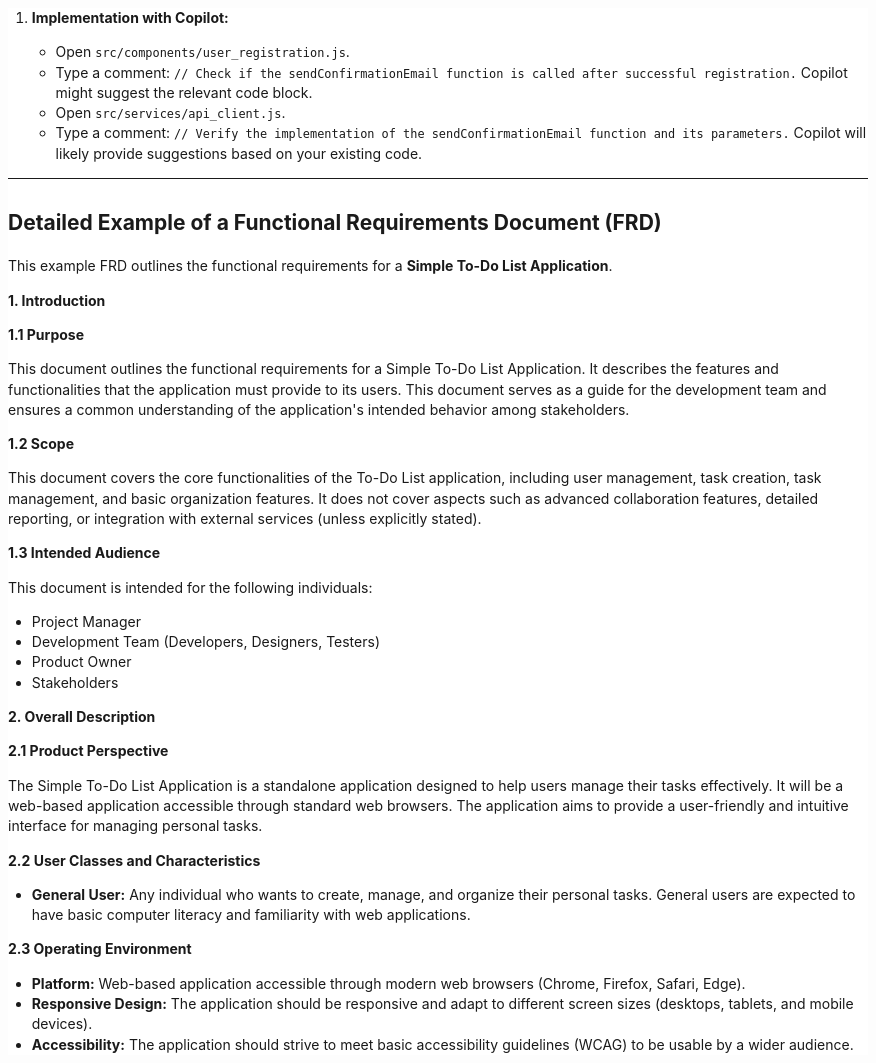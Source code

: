 1. **Implementation with Copilot:**

   - Open `src/components/user_registration.js`.
   - Type a comment: `// Check if the sendConfirmationEmail function is called after successful registration.` Copilot might suggest the relevant code block.
   - Open `src/services/api_client.js`.
   - Type a comment: `// Verify the implementation of the sendConfirmationEmail function and its parameters.` Copilot will likely provide suggestions based on your existing code.

______________________________________________________________________

## Detailed Example of a Functional Requirements Document (FRD)

This example FRD outlines the functional requirements for a **Simple To-Do List Application**.

**1. Introduction**

**1.1 Purpose**

This document outlines the functional requirements for a Simple To-Do List Application. It describes the features and functionalities that the application must provide to its users. This document serves as a guide for the development team and ensures a common understanding of the application's intended behavior among stakeholders.

**1.2 Scope**

This document covers the core functionalities of the To-Do List application, including user management, task creation, task management, and basic organization features. It does not cover aspects such as advanced collaboration features, detailed reporting, or integration with external services (unless explicitly stated).

**1.3 Intended Audience**

This document is intended for the following individuals:

- Project Manager
- Development Team (Developers, Designers, Testers)
- Product Owner
- Stakeholders

**2. Overall Description**

**2.1 Product Perspective**

The Simple To-Do List Application is a standalone application designed to help users manage their tasks effectively. It will be a web-based application accessible through standard web browsers. The application aims to provide a user-friendly and intuitive interface for managing personal tasks.

**2.2 User Classes and Characteristics**

- **General User:** Any individual who wants to create, manage, and organize their personal tasks. General users are expected to have basic computer literacy and familiarity with web applications.

**2.3 Operating Environment**

- **Platform:** Web-based application accessible through modern web browsers (Chrome, Firefox, Safari, Edge).
- **Responsive Design:** The application should be responsive and adapt to different screen sizes (desktops, tablets, and mobile devices).
- **Accessibility:** The application should strive to meet basic accessibility guidelines (WCAG) to be usable by a wider audience.
